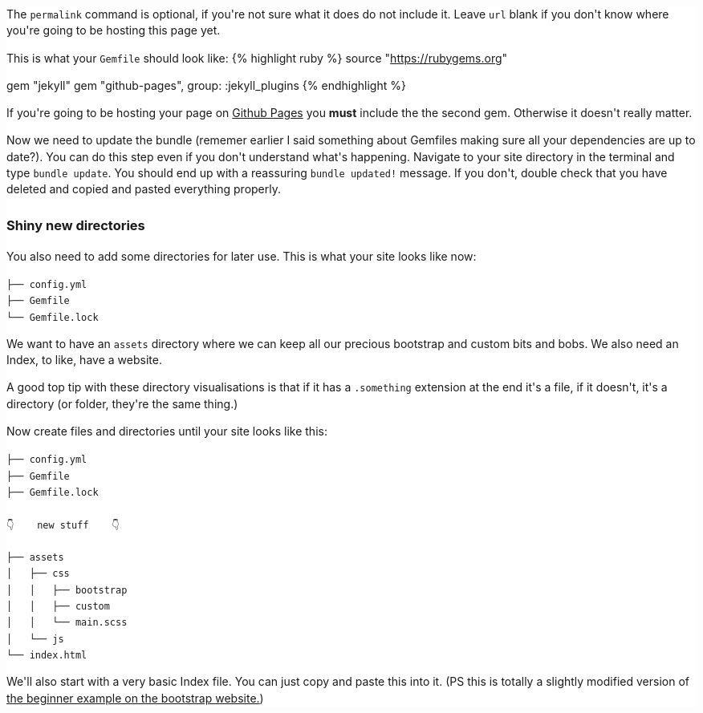 The `permalink` command is optional, if you're not sure what it does do not include it. Leave `url` blank if you don't know where you're going to be hosting this page yet.

This is what your `Gemfile` should look like:
{% highlight ruby %}
source "https://rubygems.org"

gem "jekyll"
gem "github-pages", group: :jekyll_plugins
{% endhighlight %}

If you're going to be hosting your page on [Github Pages][6] you **must** include the the second gem. Otherwise it doesn't really matter.

Now we need to update the bundle (rememer earlier I said something about Gemfiles making sure all your dependencies are up to date?). You can do this step even if you don't understand what's happening. Navigate to your site directory in the terminal and type `bundle update`. You should end up with a reassuring `bundle updated!` message. If you don't, double check that you have deleted and copied and pasted everything properly.

### Shiny new directories

You also need to add some directories for later use. This is what your site looks like now:

```
├── config.yml
├── Gemfile
└── Gemfile.lock
```

We want to have an `assets` directory where we can keep all our precious bootstrap and custom bits and bobs. We also need an Index, to like, have a website.

A good top tip with these directory visualisations is that if it has a `.something` extension at the end it's a file, if it doesn't, it's a directory (or folder, they're the same thing.)

Now create files and directories until your site looks like this:

```
├── config.yml
├── Gemfile
├── Gemfile.lock

👇    new stuff    👇

├── assets
│   ├── css
│   │   ├── bootstrap
│   │   ├── custom
│   │   └── main.scss
│   └── js
└── index.html
```

We'll also start with a very basic Index file. You can just copy and paste this into it. (PS this is totally a slightly modified version of [the beginner example on the bootstrap website.][7])


[1]: https://en.wikipedia.org/wiki/Content_delivery_network "CDNs -- Wikipedia"
[2]: https://jekyllrb.com/docs/step-by-step/01-setup/ "How to Jekyll step by step"
[3]: https://jekyllrb.com/docs/installation/ "Jekyll installation guide"
[4]: https://experimentingwithcode.com/creating-a-jekyll-blog-with-bootstrap-4-and-sass-part-1/ "experimentingwithcode.com tutorial"
[5]: https://jekyllrb.com/docs/themes/#converting-gem-based-themes-to-regular-themes "Converting a gem theme into a regular theme"
[6]: https://pages.github.com/ "Github Pages site"
[7]: https://getbootstrap.com/docs/4.5/getting-started/introduction/#starter-template "Bootstrap starter template"
[8]: https://getbootstrap.com/docs/4.5/getting-started/download/#source-files "Download source files"
[9]: https://experimentingwithcode.com/creating-a-jekyll-blog-with-bootstrap-4-and-sass-part-1/#integrating-bootstrap "Alternative integrating bootstrap"
[10]: https://jekyllrb.com/docs/front-matter/ "Jekyll front matter"
[11]: https://www.w3schools.com/colors/colors_picker.asp "Colour picker"
[12]: https://github.com/jekyll/minima "Minima on Github"
[13]: https://getbootstrap.com/docs/4.5/getting-started/introduction/#components "Bootstrap dependencies list"
[14]: https://jquery.com/download/ "jQuery downloads"
[15]: https://getbootstrap.com/docs/4.5/components/alerts/ "Alert tutorial on getbootstrap.com"
[16]: https://getbootstrap.com/docs/4.5/components/ "Bootstrap instructions for components"
[17]: https://en.wikipedia.org/wiki/Code_refactoring "Refractoring -- Wikipedia"
[18]: https://jekyllrb.com/docs/step-by-step/02-liquid/ "Jekyll – liquid"
[19]: https://github.com/vvveracruz/jekyll-bootstrap-example-site "Sample site on Github"
[20]: https://twitter.com/vvveracruz "My Twitter account"